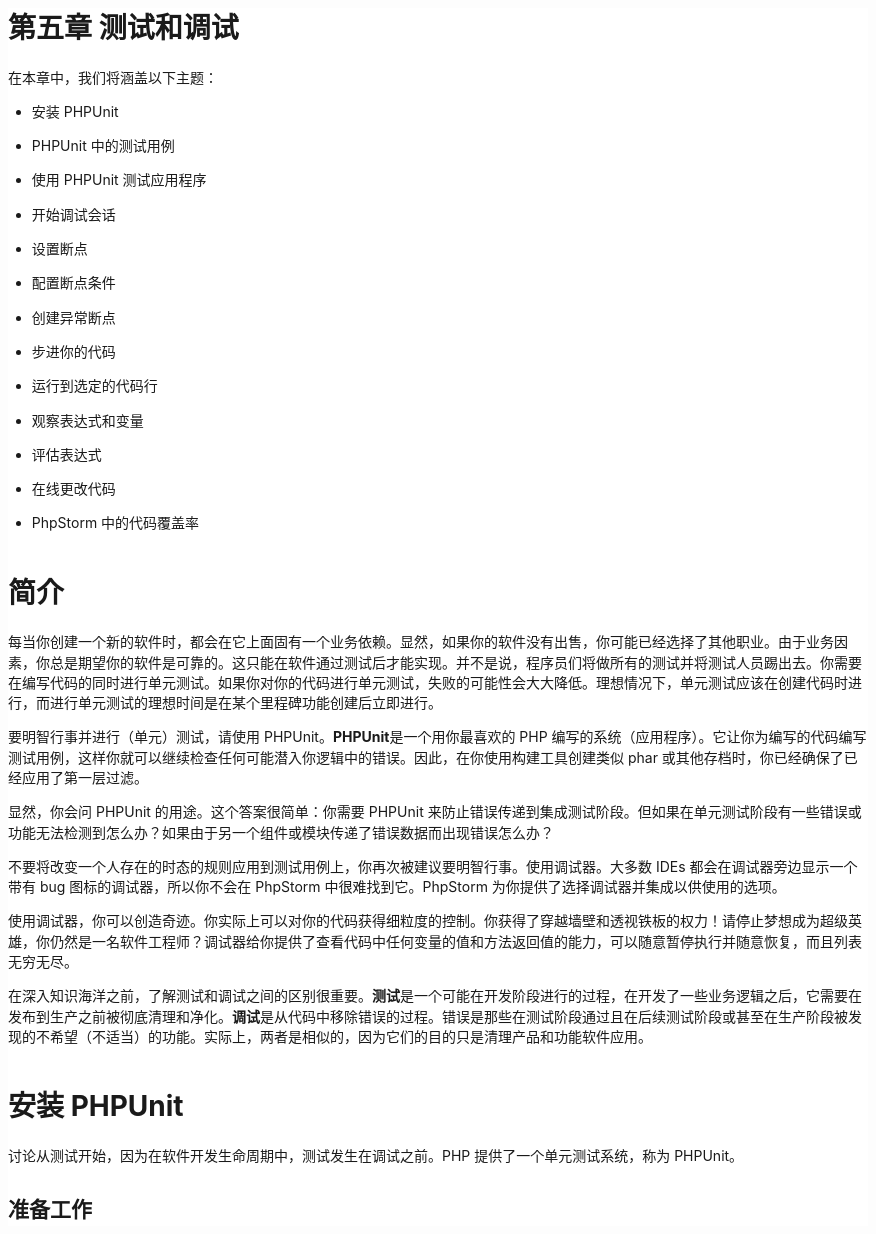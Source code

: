 # 第五章 测试和调试

在本章中，我们将涵盖以下主题：

+   安装 PHPUnit

+   PHPUnit 中的测试用例

+   使用 PHPUnit 测试应用程序

+   开始调试会话

+   设置断点

+   配置断点条件

+   创建异常断点

+   步进你的代码

+   运行到选定的代码行

+   观察表达式和变量

+   评估表达式

+   在线更改代码

+   PhpStorm 中的代码覆盖率

# 简介

每当你创建一个新的软件时，都会在它上面固有一个业务依赖。显然，如果你的软件没有出售，你可能已经选择了其他职业。由于业务因素，你总是期望你的软件是可靠的。这只能在软件通过测试后才能实现。并不是说，程序员们将做所有的测试并将测试人员踢出去。你需要在编写代码的同时进行单元测试。如果你对你的代码进行单元测试，失败的可能性会大大降低。理想情况下，单元测试应该在创建代码时进行，而进行单元测试的理想时间是在某个里程碑功能创建后立即进行。

要明智行事并进行（单元）测试，请使用 PHPUnit。**PHPUnit**是一个用你最喜欢的 PHP 编写的系统（应用程序）。它让你为编写的代码编写测试用例，这样你就可以继续检查任何可能潜入你逻辑中的错误。因此，在你使用构建工具创建类似 phar 或其他存档时，你已经确保了已经应用了第一层过滤。 

显然，你会问 PHPUnit 的用途。这个答案很简单：你需要 PHPUnit 来防止错误传递到集成测试阶段。但如果在单元测试阶段有一些错误或功能无法检测到怎么办？如果由于另一个组件或模块传递了错误数据而出现错误怎么办？

不要将改变一个人存在的时态的规则应用到测试用例上，你再次被建议要明智行事。使用调试器。大多数 IDEs 都会在调试器旁边显示一个带有 bug 图标的调试器，所以你不会在 PhpStorm 中很难找到它。PhpStorm 为你提供了选择调试器并集成以供使用的选项。

使用调试器，你可以创造奇迹。你实际上可以对你的代码获得细粒度的控制。你获得了穿越墙壁和透视铁板的权力！请停止梦想成为超级英雄，你仍然是一名软件工程师？调试器给你提供了查看代码中任何变量的值和方法返回值的能力，可以随意暂停执行并随意恢复，而且列表无穷无尽。

在深入知识海洋之前，了解测试和调试之间的区别很重要。**测试**是一个可能在开发阶段进行的过程，在开发了一些业务逻辑之后，它需要在发布到生产之前被彻底清理和净化。**调试**是从代码中移除错误的过程。错误是那些在测试阶段通过且在后续测试阶段或甚至在生产阶段被发现的不希望（不适当）的功能。实际上，两者是相似的，因为它们的目的只是清理产品和功能软件应用。

# 安装 PHPUnit

讨论从测试开始，因为在软件开发生命周期中，测试发生在调试之前。PHP 提供了一个单元测试系统，称为 PHPUnit。

## 准备工作
